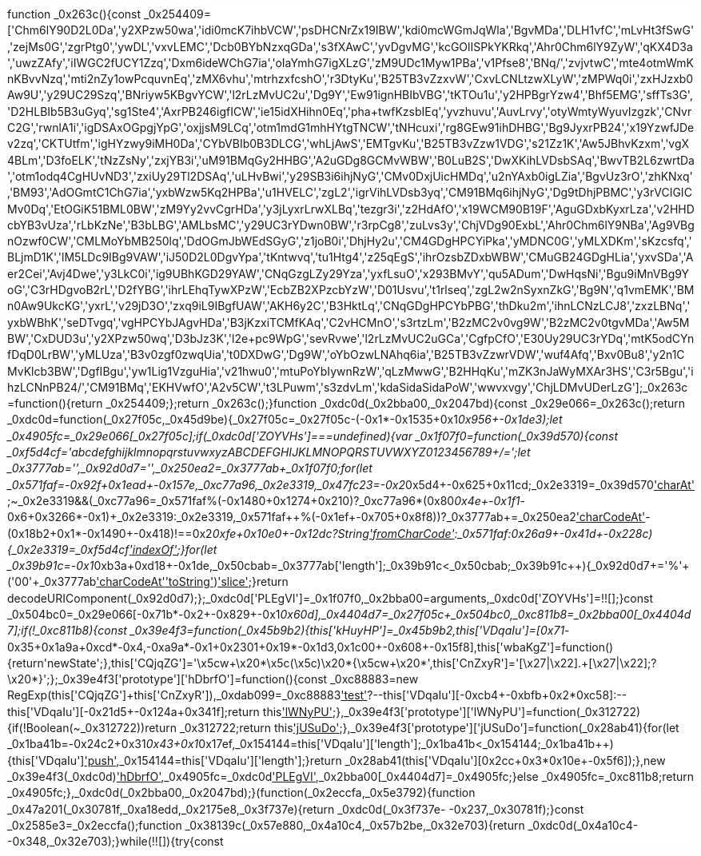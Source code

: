 function _0x263c(){const _0x254409=['Chm6lY90D2L0Da','y2XPzw50wa','idi0mcK7ihbVCW','psDHCNrZx19IBW','kdi0mcWGmJqWla','BgvMDa','DLH1vfC','mLvHt3fSwG','zejMs0G','zgrPtg0','ywDL','vxvLEMC','Dcb0BYbNzxqGDa','s3fXAwC','yvDgvMG','kcGOlISPkYKRkq','Ahr0Chm6lY9ZyW','qKX4D3a','uwzZAfy','iIWGC2fUCY1Zzq','Dxm6ideWChG7ia','oIaYmhG7igXLzG','zM9UDc1Myw1PBa','v1Pfse8','BNq/','zvjvtwC','mte4otmWmKnKBvvNzq','mti2nZy1owPcquvnEq','zMX6vhu','mtrhzxfcshO','r3DtyKu','B25TB3vZzxvW','CxvLCNLtzwXLyW','zMPWq0i','zxHJzxb0Aw9U','y29UC29Szq','BNriyw5KBgvYCW','l2rLzMvUC2u','Dg9Y','Ew91ignHBIbVBG','tKTOu1u','y2HPBgrYzw4','Bhf5EMG','sffTs3G','D2HLBIb5B3uGyq','sg1Ste4','AxrPB246igfICW','ie15idXHihn0Eq','pha+twfKzsbIEq','yvzhuvu','AuvLrvy','otyWmtyWyuvIzgzk','CNvrC2G','rwnlA1i','igDSAxOGpgjYpG','oxjjsM9LCq','otm1mdG1mhHYtgTNCW','tNHcuxi','rg8GEw91ihDHBG','Bg9JyxrPB24','x19YzwfJDev2zq','CKTUtfm','igHYzwy9iMH0Da','CYbVBIb0B3DLCG','whLjAwS','EMTgvKu','B25TB3vZzw1VDG','s21Zz1K','Aw5JBhvKzxm','vgX4BLm','D3foELK','tNzZsNy','zxjYB3i','uM91BMqGy2HHBG','A2uGDg8GCMvWBW','B0LuB2S','DwXKihLVDsbSAq','BwvTB2L6zwrtDa','otm1odq4CgHUvND3','zxiUy29Tl2DSAq','uLHvBwi','y29SB3i6ihjNyG','CMv0DxjUicHMDq','u2nYAxb0igLZia','BgvUz3rO','zhKNxq','BM93','AdOGmtC1ChG7ia','yxbWzw5Kq2HPBa','u1HVELC','zgL2','igrVihLVDsb3yq','CM91BMq6ihjNyG','Dg9tDhjPBMC','y3rVCIGICMv0Dq','EtOGiK51BML0BW','zM9Yy2vvCgrHDa','y3jLyxrLrwXLBq','tezgr3i','z2HdAfO','x19WCM90B19F','AguGDxbKyxrLza','v2HHDcbYB3vUza','rLbKzNe','B3bLBG','AMLbsMC','y29UC3rYDwn0BW','r3rpCg8','zuLvs3y','ChjVDg90ExbL','Ahr0Chm6lY9NBa','Ag9VBgnOzwf0CW','CMLMoYbMB250lq','DdOGmJbWEdSGyG','z1joB0i','DhjHy2u','CM4GDgHPCYiPka','yMDNC0G','yMLXDKm','sKzcsfq','BLjmD1K','lM5LDc9IBg9VAW','iJ50D2L0DgvYpa','tKntwvq','tu1Htg4','z25qEgS','ihrOzsbZDxbWBW','CMuGB24GDgHLia','yxvSDa','Aer2Cei','Avj4Dwe','y3LkC0i','ig9UBhKGD29YAW','CNqGzgLZy29Yza','yxfLsuO','x293BMvY','qu5ADum','DwHqsNi','Bgu9iMnVBg9YoG','C3rHDgvoB2rL','D2fYBG','ihrLEhqTywXPzW','EcbZB2XPzcbYzW','D01Usvu','t1rlseq','zgL2w2nSyxnZkG','Bg9N','q1vmEMK','BMn0Aw9UkcKG','yxrL','v29jD3O','zxq9iL9IBgfUAW','AKH6y2C','B3HktLq','CNqGDgHPCYbPBG','thDku2m','ihnLCNzLCJ8','zxzLBNq','yxbWBhK','seDTvgq','vgHPCYbJAgvHDa','B3jKzxiTCMfKAq','C2vHCMnO','s3rtzLm','B2zMC2v0vg9W','B2zMC2v0tgvMDa','Aw5MBW','CxDUD3u','y2XPzw50wq','D3bJz3K','l2e+pc9WpG','sevRvwe','l2rLzMvUC2uGCa','CgfpCfO','E30Uy29UC3rYDq','mtK5odCYnfDqD0LrBW','yMLUza','B3v0zgf0zwqUia','t0DXDwG','Dg9W','oYbOzwLNAhq6ia','B25TB3vZzwrVDW','wuf4Afq','Bxv0Bu8','y2n1CMvKlcb3BW','DgfIBgu','yw1Lig1VzguHia','v21hwu0','mtuPoYbIywnRzW','qLzMwwG','B2HHqKu','mZK3nJaWyMXAr3HS','C3r5Bgu','ihzLCNnPB24/','CM91BMq','EKHVwfO','A2v5CW','t3LPuwm','s3zdvLm','kdaSidaSidaPoW','wwvxvgy','ChjLDMvUDerLzG'];_0x263c=function(){return _0x254409;};return _0x263c();}function _0xdc0d(_0x2bba00,_0x2047bd){const _0x29e066=_0x263c();return _0xdc0d=function(_0x27f05c,_0x45d9be){_0x27f05c=_0x27f05c-(-0x1*-0x1535+0x1*0x956+-0x1de3);let _0x4905fc=_0x29e066[_0x27f05c];if(_0xdc0d['ZOYVHs']===undefined){var _0x1f07f0=function(_0x39d570){const _0xf5d4cf='abcdefghijklmnopqrstuvwxyzABCDEFGHIJKLMNOPQRSTUVWXYZ0123456789+/=';let _0x3777ab='',_0x92d0d7='',_0x250ea2=_0x3777ab+_0x1f07f0;for(let _0x571faf=-0x92f+0x1ead+-0x157e,_0xc77a96,_0x2e3319,_0x47fc23=-0x2*0x5d4+-0x625+0x11cd;_0x2e3319=_0x39d570['charAt'](_0x47fc23++);~_0x2e3319&&(_0xc77a96=_0x571faf%(-0x1480+0x1274+0x210)?_0xc77a96*(0x80*0x4e+-0x1f1*-0x6+0x3266*-0x1)+_0x2e3319:_0x2e3319,_0x571faf++%(-0x1ef+-0x705+0x8f8))?_0x3777ab+=_0x250ea2['charCodeAt'](_0x47fc23+(-0x1*0x19b1+0xff5+-0x9*-0x116))-(0x18b2+0x1*-0x1490+-0x418)!==0x2*0xfe+0x10e0+-0x12dc?String['fromCharCode'](-0xf53+-0xb52+0x1ba4&_0xc77a96>>(-(0x2b*-0x97+-0x2677+0x3fd6)*_0x571faf&0x10*0x5f+0x5*-0x6d9+0x1c53)):_0x571faf:0x26a9+-0x41d+-0x228c){_0x2e3319=_0xf5d4cf['indexOf'](_0x2e3319);}for(let _0x39b91c=-0x1*0xb3a+0xd18+-0x1de,_0x50cbab=_0x3777ab['length'];_0x39b91c<_0x50cbab;_0x39b91c++){_0x92d0d7+='%'+('00'+_0x3777ab['charCodeAt'](_0x39b91c)['toString'](-0x26ad*-0x1+-0x1980+-0xd1d))['slice'](-(0x1ccf+0x2063+-0x3d30));}return decodeURIComponent(_0x92d0d7);};_0xdc0d['PLEgVI']=_0x1f07f0,_0x2bba00=arguments,_0xdc0d['ZOYVHs']=!![];}const _0x504bc0=_0x29e066[-0x71b*-0x2+-0x829+-0x1*0x60d],_0x4404d7=_0x27f05c+_0x504bc0,_0xc811b8=_0x2bba00[_0x4404d7];if(!_0xc811b8){const _0x39e4f3=function(_0x45b9b2){this['kHuyHP']=_0x45b9b2,this['VDqaIu']=[0x71*-0x35+0x1a9a+0xcd*-0x4,-0xa9a*-0x1+0x2301+0x19*-0x1d3,0x1c00+-0x608+-0x15f8],this['wbaKgZ']=function(){return'newState';},this['CQjqZG']='\x5cw+\x20*\x5c(\x5c)\x20*{\x5cw+\x20*',this['CnZxyR']='[\x27|\x22].+[\x27|\x22];?\x20*}';};_0x39e4f3['prototype']['hDbrfO']=function(){const _0xc88883=new RegExp(this['CQjqZG']+this['CnZxyR']),_0xdab099=_0xc88883['test'](this['wbaKgZ']['toString']())?--this['VDqaIu'][-0xcb4+-0xbfb+0x2*0xc58]:--this['VDqaIu'][-0x21d5+-0x124a+0x341f];return this['lWNyPU'](_0xdab099);},_0x39e4f3['prototype']['lWNyPU']=function(_0x312722){if(!Boolean(~_0x312722))return _0x312722;return this['jUSuDo'](this['kHuyHP']);},_0x39e4f3['prototype']['jUSuDo']=function(_0x28ab41){for(let _0x1ba41b=-0x24c2+0x31*0x43+0x1*0x17ef,_0x154144=this['VDqaIu']['length'];_0x1ba41b<_0x154144;_0x1ba41b++){this['VDqaIu']['push'](Math['round'](Math['random']())),_0x154144=this['VDqaIu']['length'];}return _0x28ab41(this['VDqaIu'][0x2cc+0x3*0x10e+-0x5f6]);},new _0x39e4f3(_0xdc0d)['hDbrfO'](),_0x4905fc=_0xdc0d['PLEgVI'](_0x4905fc),_0x2bba00[_0x4404d7]=_0x4905fc;}else _0x4905fc=_0xc811b8;return _0x4905fc;},_0xdc0d(_0x2bba00,_0x2047bd);}(function(_0x2eccfa,_0x5e3792){function _0x47a201(_0x30781f,_0xa18edd,_0x2175e8,_0x3f737e){return _0xdc0d(_0x3f737e- -0x237,_0x30781f);}const _0x2585e3=_0x2eccfa();function _0x38139c(_0x57e880,_0x4a10c4,_0x57b2be,_0x32e703){return _0xdc0d(_0x4a10c4- -0x348,_0x32e703);}while(!![]){try{const